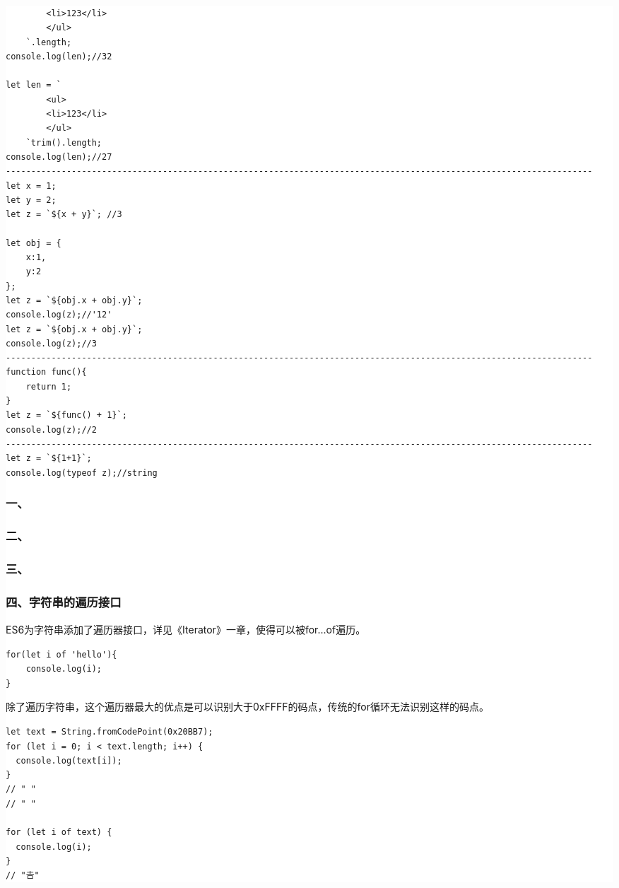 ```
		<li>123</li>
		</ul>
	`.length;
console.log(len);//32

let len = `
		<ul>
		<li>123</li>
		</ul>
	`trim().length;
console.log(len);//27
--------------------------------------------------------------------------------------------------------------------
let x = 1;
let y = 2;
let z = `${x + y}`; //3

let obj = {
	x:1,
	y:2
};
let z = `${obj.x + obj.y}`;
console.log(z);//'12'
let z = `${obj.x + obj.y}`;
console.log(z);//3
--------------------------------------------------------------------------------------------------------------------
function func(){
	return 1;
}
let z = `${func() + 1}`;
console.log(z);//2
--------------------------------------------------------------------------------------------------------------------
let z = `${1+1}`;
console.log(typeof z);//string

```
### 一、
### 二、
### 三、
### 四、字符串的遍历接口
ES6为字符串添加了遍历器接口，详见《Iterator》一章，使得可以被for...of遍历。
```
for(let i of 'hello'){
	console.log(i);
}
```
除了遍历字符串，这个遍历器最大的优点是可以识别大于0xFFFF的码点，传统的for循环无法识别这样的码点。
```
let text = String.fromCodePoint(0x20BB7);
for (let i = 0; i < text.length; i++) {
  console.log(text[i]);
}
// " "
// " "

for (let i of text) {
  console.log(i);
}
// "𠮷"
```